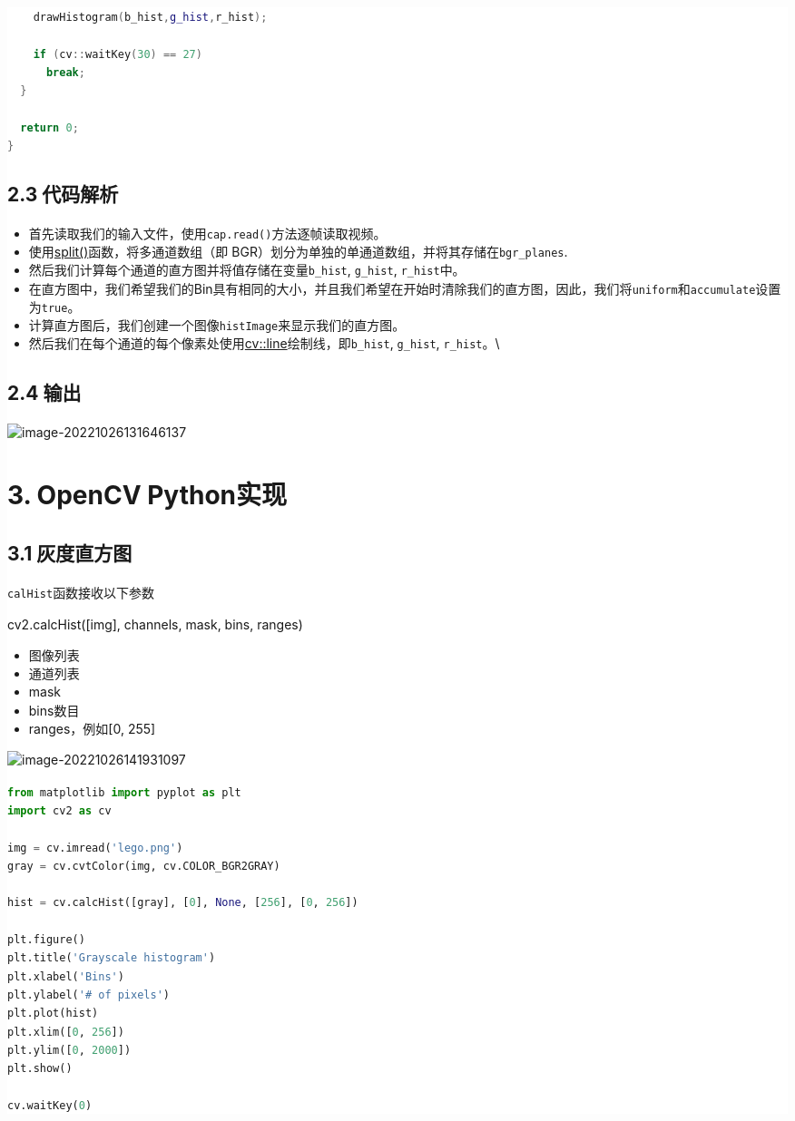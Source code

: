 ```c++
    drawHistogram(b_hist,g_hist,r_hist);

    if (cv::waitKey(30) == 27)
      break;
  }

  return 0;
}
```

## 2.3 代码解析

+ 首先读取我们的输入文件，使用`cap.read()`方法逐帧读取视频。
+ 使用[split()](https://docs.opencv.org/3.4/d2/de8/group__core__array.html#ga0547c7fed86152d7e9d0096029c8518a)函数，将多通道数组（即 BGR）划分为单独的单通道数组，并将其存储在`bgr_planes`.
+ 然后我们计算每个通道的直方图并将值存储在变量`b_hist`, `g_hist`, `r_hist`中。
+ 在直方图中，我们希望我们的Bin具有相同的大小，并且我们希望在开始时清除我们的直方图，因此，我们将`uniform`和`accumulate`设置为`true`。
+ 计算直方图后，我们创建一个图像`histImage`来显示我们的直方图。
+ 然后我们在每个通道的每个像素处使用[cv::line](https://docs.opencv.org/3.4/d6/d6e/group__imgproc__draw.html#ga7078a9fae8c7e7d13d24dac2520ae4a2)绘制线，即`b_hist`, `g_hist`, `r_hist`。\

## 2.4 输出

![image-20221026131646137](C:\Users\Administrator\AppData\Roaming\Typora\typora-user-images\image-20221026131646137.png)

# 3. OpenCV Python实现

## 3.1 灰度直方图

`calHist`函数接收以下参数

cv2.calcHist([img], channels, mask, bins, ranges)

+ 图像列表
+ 通道列表
+ mask
+ bins数目
+ ranges，例如[0, 255]

![image-20221026141931097](C:\Users\Administrator\AppData\Roaming\Typora\typora-user-images\image-20221026141931097.png)

```python
from matplotlib import pyplot as plt
import cv2 as cv

img = cv.imread('lego.png')
gray = cv.cvtColor(img, cv.COLOR_BGR2GRAY)

hist = cv.calcHist([gray], [0], None, [256], [0, 256])

plt.figure()
plt.title('Grayscale histogram')
plt.xlabel('Bins')
plt.ylabel('# of pixels')
plt.plot(hist)
plt.xlim([0, 256])
plt.ylim([0, 2000])
plt.show()

cv.waitKey(0)
```
